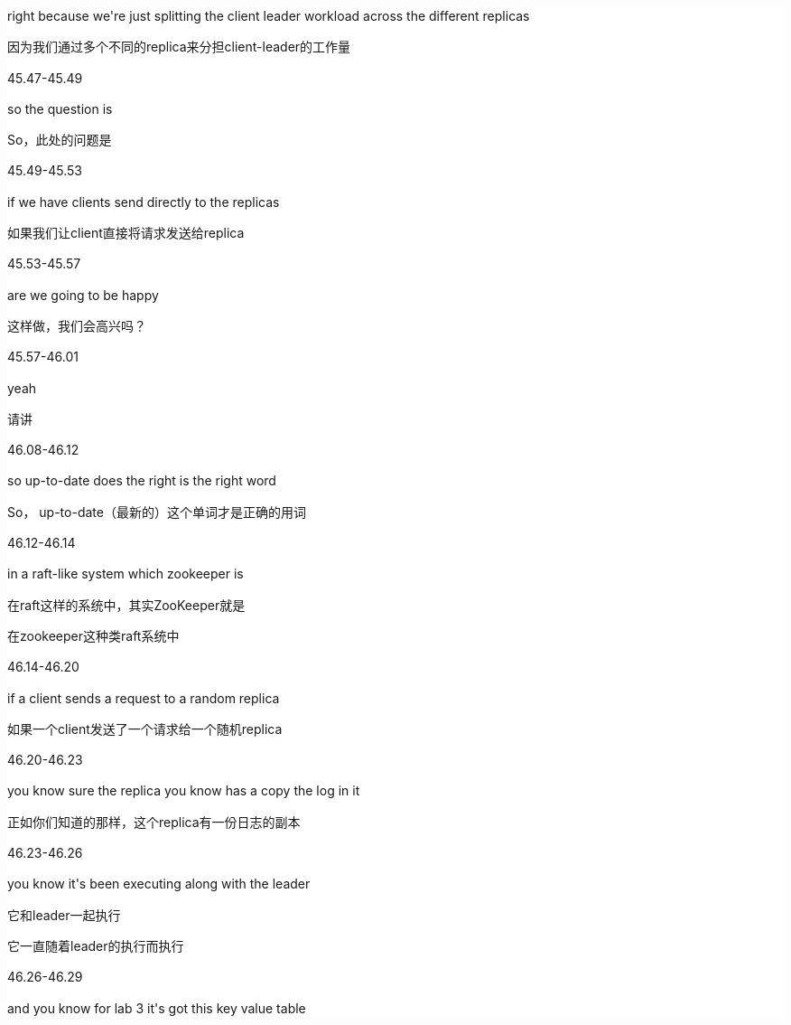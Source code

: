 right because we're just splitting the client leader workload across the different replicas 

因为我们通过多个不同的replica来分担client-leader的工作量

45.47-45.49

so the question is 

So，此处的问题是

45.49-45.53

if we have clients send directly to the replicas 

如果我们让client直接将请求发送给replica

45.53-45.57

are we going to be happy

这样做，我们会高兴吗？

45.57-46.01

yeah

请讲

46.08-46.12

 so up-to-date does the right is the right word 

So， up-to-date（最新的）这个单词才是正确的用词

46.12-46.14

in a raft-like system which zookeeper is

在raft这样的系统中，其实ZooKeeper就是

在zookeeper这种类raft系统中

46.14-46.20

 if a client sends a request to a random replica

如果一个client发送了一个请求给一个随机replica

46.20-46.23

 you know sure the replica you know has a copy the log  in it 

正如你们知道的那样，这个replica有一份日志的副本

46.23-46.26

you know it's been executing along with the leader 

它和leader一起执行

它一直随着leader的执行而执行


46.26-46.29

and you know for lab 3 it's got this key value table
